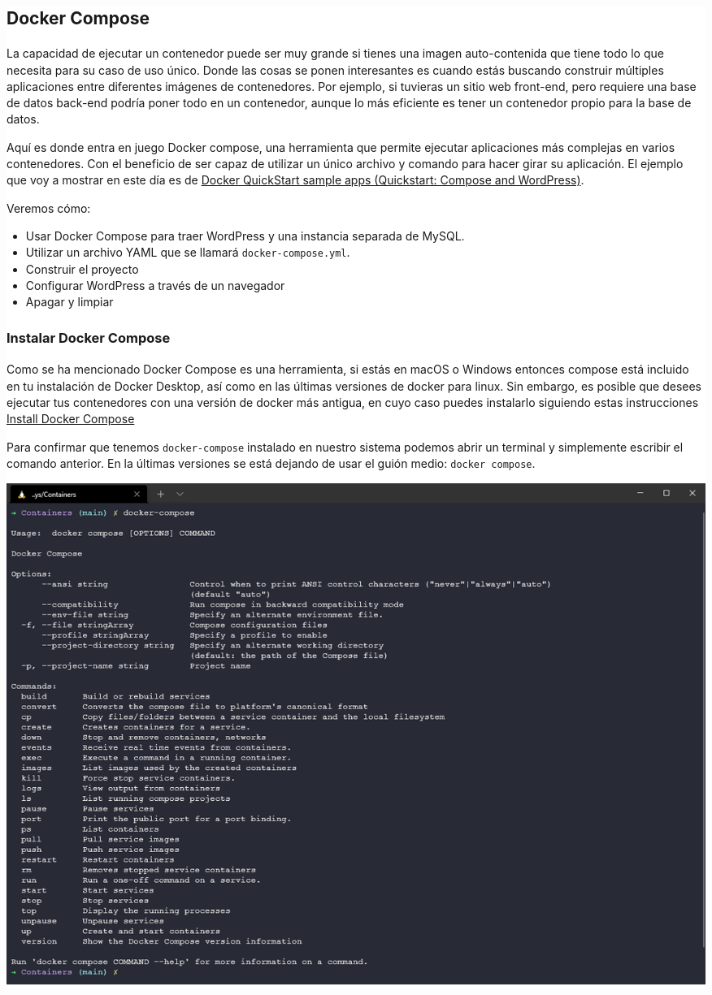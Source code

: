 ## Docker Compose

La capacidad de ejecutar un contenedor puede ser muy grande si tienes una imagen auto-contenida que tiene todo lo que necesita para su caso de uso único. Donde las cosas se ponen interesantes es cuando estás buscando construir múltiples aplicaciones entre diferentes imágenes de contenedores. Por ejemplo, si tuvieras un sitio web front-end, pero requiere una base de datos back-end podría poner todo en un contenedor, aunque lo más eficiente es tener un contenedor propio para la base de datos.

Aquí es donde entra en juego Docker compose, una herramienta que permite ejecutar aplicaciones más complejas en varios contenedores. Con el beneficio de ser capaz de utilizar un único archivo y comando para hacer girar su aplicación. El ejemplo que voy a mostrar en este día es de [Docker QuickStart sample apps (Quickstart: Compose and WordPress)](https://docs.docker.com/samples/wordpress/).

Veremos cómo:

- Usar Docker Compose para traer WordPress y una instancia separada de MySQL.
- Utilizar un archivo YAML que se llamará `docker-compose.yml`.
- Construir el proyecto
- Configurar WordPress a través de un navegador
- Apagar y limpiar

###  Instalar Docker Compose

Como se ha mencionado Docker Compose es una herramienta, si estás en macOS o Windows entonces compose está incluido en tu instalación de Docker Desktop, así como en las últimas versiones de docker para linux. Sin embargo, es posible que desees ejecutar tus contenedores con una versión de docker más antigua, en cuyo caso puedes instalarlo siguiendo estas instrucciones [Install Docker Compose](https://docs.docker.com/compose/install/)

Para confirmar que tenemos `docker-compose` instalado en nuestro sistema podemos abrir un terminal y simplemente escribir el comando anterior. En la últimas versiones se está dejando de usar el guión medio: `docker compose`.

![](Images/Day46_Containers1.png)
